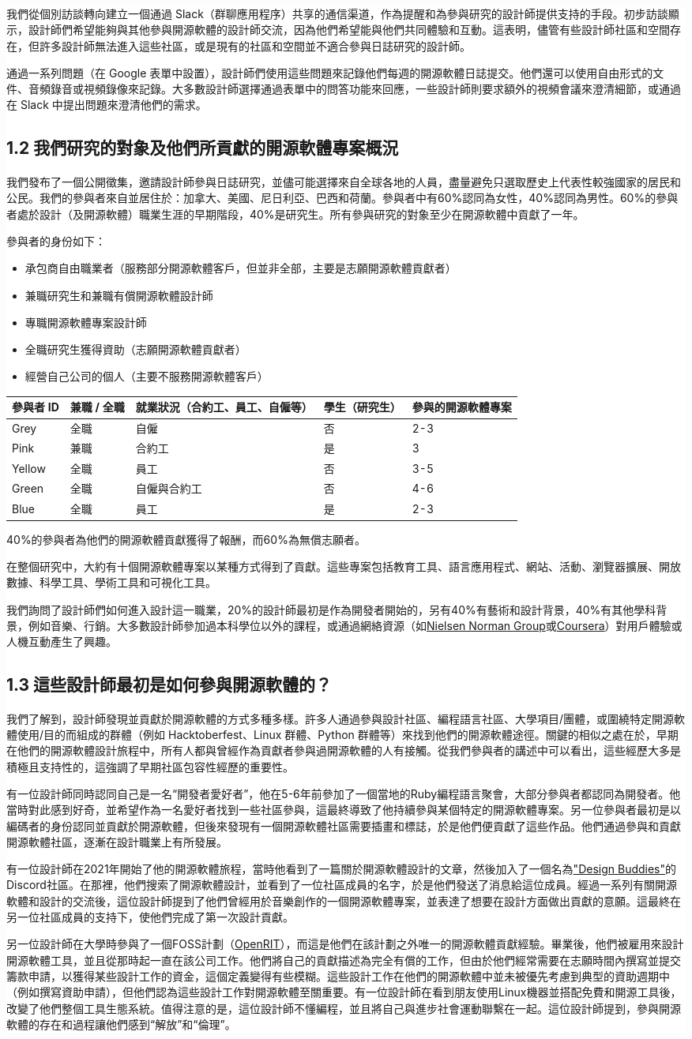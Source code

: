 我們從個別訪談轉向建立一個通過 Slack（群聊應用程序）共享的通信渠道，作為提醒和為參與研究的設計師提供支持的手段。初步訪談顯示，設計師們希望能夠與其他參與開源軟體的設計師交流，因為他們希望能與他們共同體驗和互動。這表明，儘管有些設計師社區和空間存在，但許多設計師無法進入這些社區，或是現有的社區和空間並不適合參與日誌研究的設計師。

通過一系列問題（在 Google 表單中設置），設計師們使用這些問題來記錄他們每週的開源軟體日誌提交。他們還可以使用自由形式的文件、音頻錄音或視頻錄像來記錄。大多數設計師選擇通過表單中的問答功能來回應，一些設計師則要求額外的視頻會議來澄清細節，或通過在 Slack 中提出問題來澄清他們的需求。

## 1.2 我們研究的對象及他們所貢獻的開源軟體專案概況

我們發布了一個公開徵集，邀請設計師參與日誌研究，並儘可能選擇來自全球各地的人員，盡量避免只選取歷史上代表性較強國家的居民和公民。我們的參與者來自並居住於：加拿大、美國、尼日利亞、巴西和荷蘭。參與者中有60%認同為女性，40%認同為男性。60%的參與者處於設計（及開源軟體）職業生涯的早期階段，40%是研究生。所有參與研究的對象至少在開源軟體中貢獻了一年。

參與者的身份如下：

* 承包商自由職業者（服務部分開源軟體客戶，但並非全部，主要是志願開源軟體貢獻者）

* 兼職研究生和兼職有償開源軟體設計師

* 專職開源軟體專案設計師

* 全職研究生獲得資助（志願開源軟體貢獻者）

* 經營自己公司的個人（主要不服務開源軟體客戶）

| 參與者 ID | 兼職 / 全職 | 就業狀況（合約工、員工、自僱等）               | 學生（研究生） | 參與的開源軟體專案 |
|------------|--------------|---------------------------------------------|---------------|-------------------|
| Grey       | 全職          | 自僱                                             | 否            | 2-3               |
| Pink       | 兼職          | 合約工                                           | 是            | 3                 |
| Yellow     | 全職          | 員工                                             | 否            | 3-5               |
| Green      | 全職          | 自僱與合約工                                     | 否            | 4-6               |
| Blue       | 全職          | 員工                                             | 是            | 2-3               |

40%的參與者為他們的開源軟體貢獻獲得了報酬，而60%為無償志願者。

在整個研究中，大約有十個開源軟體專案以某種方式得到了貢獻。這些專案包括教育工具、語言應用程式、網站、活動、瀏覽器擴展、開放數據、科學工具、學術工具和可視化工具。

我們詢問了設計師們如何進入設計這一職業，20%的設計師最初是作為開發者開始的，另有40%有藝術和設計背景，40%有其他學科背景，例如音樂、行銷。大多數設計師參加過本科學位以外的課程，或通過網絡資源（如[Nielsen Norman Group](https://www.nngroup.com)或[Coursera](https://www.coursera.org/)）對用戶體驗或人機互動產生了興趣。

## 1.3 這些設計師最初是如何參與開源軟體的？

我們了解到，設計師發現並貢獻於開源軟體的方式多種多樣。許多人通過參與設計社區、編程語言社區、大學項目/團體，或圍繞特定開源軟體使用/目的而組成的群體（例如 Hacktoberfest、Linux 群體、Python 群體等）來找到他們的開源軟體途徑。關鍵的相似之處在於，早期在他們的開源軟體設計旅程中，所有人都與曾經作為貢獻者參與過開源軟體的人有接觸。從我們參與者的講述中可以看出，這些經歷大多是積極且支持性的，這強調了早期社區包容性經歷的重要性。

有一位設計師同時認同自己是一名“開發者愛好者”，他在5-6年前參加了一個當地的Ruby編程語言聚會，大部分參與者都認同為開發者。他當時對此感到好奇，並希望作為一名愛好者找到一些社區參與，這最終導致了他持續參與某個特定的開源軟體專案。另一位參與者最初是以編碼者的身份認同並貢獻於開源軟體，但後來發現有一個開源軟體社區需要插畫和標誌，於是他們便貢獻了這些作品。他們通過參與和貢獻開源軟體社區，逐漸在設計職業上有所發展。

有一位設計師在2021年開始了他的開源軟體旅程，當時他看到了一篇關於開源軟體設計的文章，然後加入了一個名為["Design Buddies"](https://discord.com/invite/designbuddies)的Discord社區。在那裡，他們搜索了開源軟體設計，並看到了一位社區成員的名字，於是他們發送了消息給這位成員。經過一系列有關開源軟體和設計的交流後，這位設計師提到了他們曾經用於音樂創作的一個開源軟體專案，並表達了想要在設計方面做出貢獻的意願。這最終在另一位社區成員的支持下，使他們完成了第一次設計貢獻。

另一位設計師在大學時參與了一個FOSS計劃（[OpenRIT](https://openr.it/)），而這是他們在該計劃之外唯一的開源軟體貢獻經驗。畢業後，他們被雇用來設計開源軟體工具，並且從那時起一直在該公司工作。他們將自己的貢獻描述為完全有償的工作，但由於他們經常需要在志願時間內撰寫並提交籌款申請，以獲得某些設計工作的資金，這個定義變得有些模糊。這些設計工作在他們的開源軟體中並未被優先考慮到典型的資助週期中（例如撰寫資助申請），但他們認為這些設計工作對開源軟體至關重要。有一位設計師在看到朋友使用Linux機器並搭配免費和開源工具後，改變了他們整個工具生態系統。值得注意的是，這位設計師不懂編程，並且將自己與進步社會運動聯繫在一起。這位設計師提到，參與開源軟體的存在和過程讓他們感到“解放”和“倫理”。
